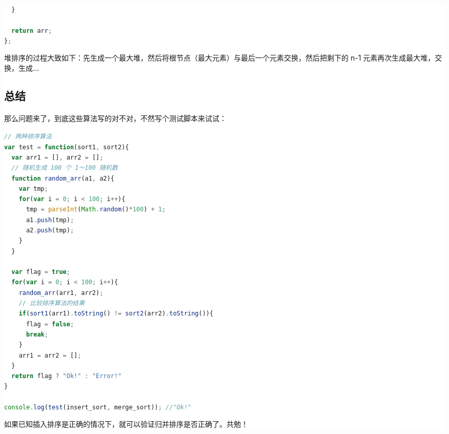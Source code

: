 ```js
  }

  return arr;
};
```
  

 
堆排序的过程大致如下：先生成一个最大堆，然后将根节点（最大元素）与最后一个元素交换，然后把剩下的 n-1 元素再次生成最大堆，交换，生成…
 
## 总结 
 
那么问题来了，到底这些算法写的对不对，不然写个测试脚本来试试：

 
```js
// 两种排序算法
var test = function(sort1, sort2){
  var arr1 = [], arr2 = [];
  // 随机生成 100 个 1～100 随机数
  function random_arr(a1, a2){
    var tmp;
    for(var i = 0; i < 100; i++){
      tmp = parseInt(Math.random()*100) + 1;
      a1.push(tmp);
      a2.push(tmp);
    }
  }

  var flag = true;
  for(var i = 0; i < 100; i++){
    random_arr(arr1, arr2);
    // 比较排序算法的结果
    if(sort1(arr1).toString() != sort2(arr2).toString()){
      flag = false;
      break;
    }
    arr1 = arr2 = [];
  }
  return flag ? "Ok!" : "Error!"
}

console.log(test(insert_sort, merge_sort)); //"Ok!"
```
  

 
如果已知插入排序是正确的情况下，就可以验证归并排序是否正确了。共勉！


[1]: https://songjinzhong.github.io/BaiDu_IFE/stage2/task19/
[2]: http://coolshell.cn/articles/3933.html
[3]: https://zh.wikipedia.org/wiki/%E6%8F%92%E5%85%A5%E6%8E%92%E5%BA%8F
[4]: https://zh.wikipedia.org/wiki/%E5%B8%8C%E5%B0%94%E6%8E%92%E5%BA%8F
[5]: https://zh.wikipedia.org/wiki/%E9%80%89%E6%8B%A9%E6%8E%92%E5%BA%8F
[6]: https://zh.wikipedia.org/wiki/%E5%86%92%E6%B3%A1%E6%8E%92%E5%BA%8F
[7]: https://zh.wikipedia.org/wiki/%E5%BF%AB%E9%80%9F%E6%8E%92%E5%BA%8F
[8]: https://zh.wikipedia.org/wiki/%E5%BD%92%E5%B9%B6%E6%8E%92%E5%BA%8F
[9]: https://zh.wikipedia.org/wiki/%E5%A0%86%E6%8E%92%E5%BA%8F
[0]: https://img0.tuicool.com/MVbQbyb.jpg